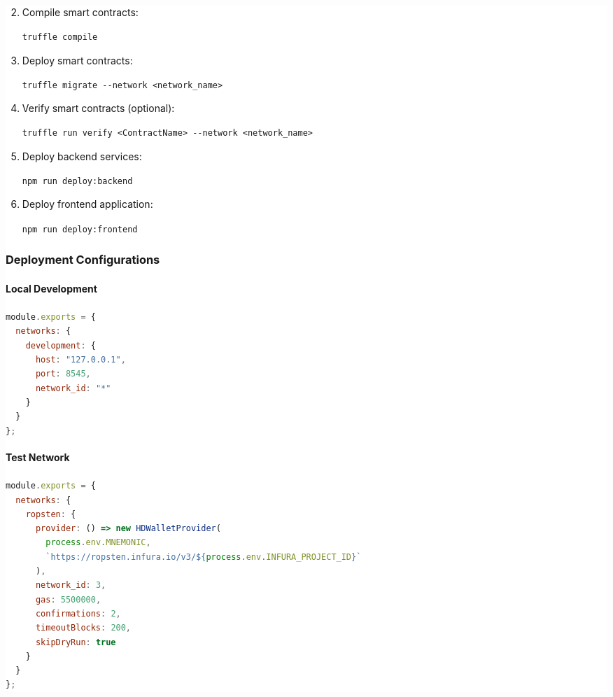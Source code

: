 2. Compile smart contracts:
   ```
   truffle compile
   ```

3. Deploy smart contracts:
   ```
   truffle migrate --network <network_name>
   ```

4. Verify smart contracts (optional):
   ```
   truffle run verify <ContractName> --network <network_name>
   ```

5. Deploy backend services:
   ```
   npm run deploy:backend
   ```

6. Deploy frontend application:
   ```
   npm run deploy:frontend
   ```

### Deployment Configurations

#### Local Development

```javascript
module.exports = {
  networks: {
    development: {
      host: "127.0.0.1",
      port: 8545,
      network_id: "*"
    }
  }
};
```

#### Test Network

```javascript
module.exports = {
  networks: {
    ropsten: {
      provider: () => new HDWalletProvider(
        process.env.MNEMONIC,
        `https://ropsten.infura.io/v3/${process.env.INFURA_PROJECT_ID}`
      ),
      network_id: 3,
      gas: 5500000,
      confirmations: 2,
      timeoutBlocks: 200,
      skipDryRun: true
    }
  }
};
```
